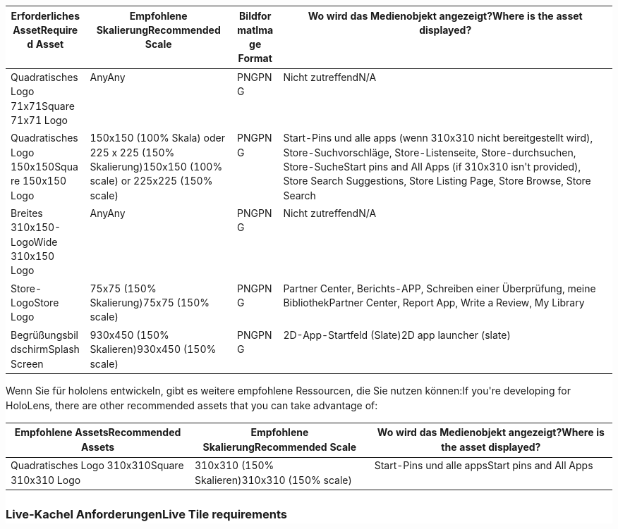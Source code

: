 | <span data-ttu-id="c18a3-125">Erforderliches Asset</span><span class="sxs-lookup"><span data-stu-id="c18a3-125">Required Asset</span></span> | <span data-ttu-id="c18a3-126">Empfohlene Skalierung</span><span class="sxs-lookup"><span data-stu-id="c18a3-126">Recommended Scale</span></span> | <span data-ttu-id="c18a3-127">Bildformat</span><span class="sxs-lookup"><span data-stu-id="c18a3-127">Image Format</span></span> | <span data-ttu-id="c18a3-128">Wo wird das Medienobjekt angezeigt?</span><span class="sxs-lookup"><span data-stu-id="c18a3-128">Where is the asset displayed?</span></span> | 
|----------|----------|----------|------------------|
| <span data-ttu-id="c18a3-129">Quadratisches Logo 71x71</span><span class="sxs-lookup"><span data-stu-id="c18a3-129">Square 71x71 Logo</span></span> | <span data-ttu-id="c18a3-130">Any</span><span class="sxs-lookup"><span data-stu-id="c18a3-130">Any</span></span> |  <span data-ttu-id="c18a3-131">PNG</span><span class="sxs-lookup"><span data-stu-id="c18a3-131">PNG</span></span> | <span data-ttu-id="c18a3-132">Nicht zutreffend</span><span class="sxs-lookup"><span data-stu-id="c18a3-132">N/A</span></span> | 
| <span data-ttu-id="c18a3-133">Quadratisches Logo 150x150</span><span class="sxs-lookup"><span data-stu-id="c18a3-133">Square 150x150 Logo</span></span> | <span data-ttu-id="c18a3-134">150x150 (100% Skala) oder 225 x 225 (150% Skalierung)</span><span class="sxs-lookup"><span data-stu-id="c18a3-134">150x150 (100% scale) or 225x225 (150% scale)</span></span> | <span data-ttu-id="c18a3-135">PNG</span><span class="sxs-lookup"><span data-stu-id="c18a3-135">PNG</span></span> | <span data-ttu-id="c18a3-136">Start-Pins und alle apps (wenn 310x310 nicht bereitgestellt wird), Store-Suchvorschläge, Store-Listenseite, Store-durchsuchen, Store-Suche</span><span class="sxs-lookup"><span data-stu-id="c18a3-136">Start pins and All Apps (if 310x310 isn't provided), Store Search Suggestions, Store Listing Page, Store Browse, Store Search</span></span> | 
|  <span data-ttu-id="c18a3-137">Breites 310x150-Logo</span><span class="sxs-lookup"><span data-stu-id="c18a3-137">Wide 310x150 Logo</span></span> |  <span data-ttu-id="c18a3-138">Any</span><span class="sxs-lookup"><span data-stu-id="c18a3-138">Any</span></span>  |  <span data-ttu-id="c18a3-139">PNG</span><span class="sxs-lookup"><span data-stu-id="c18a3-139">PNG</span></span>  |  <span data-ttu-id="c18a3-140">Nicht zutreffend</span><span class="sxs-lookup"><span data-stu-id="c18a3-140">N/A</span></span> | 
|  <span data-ttu-id="c18a3-141">Store-Logo</span><span class="sxs-lookup"><span data-stu-id="c18a3-141">Store Logo</span></span> |  <span data-ttu-id="c18a3-142">75x75 (150% Skalierung)</span><span class="sxs-lookup"><span data-stu-id="c18a3-142">75x75 (150% scale)</span></span>  |  <span data-ttu-id="c18a3-143">PNG</span><span class="sxs-lookup"><span data-stu-id="c18a3-143">PNG</span></span>  |  <span data-ttu-id="c18a3-144">Partner Center, Berichts-APP, Schreiben einer Überprüfung, meine Bibliothek</span><span class="sxs-lookup"><span data-stu-id="c18a3-144">Partner Center, Report App, Write a Review, My Library</span></span> | 
|  <span data-ttu-id="c18a3-145">Begrüßungsbildschirm</span><span class="sxs-lookup"><span data-stu-id="c18a3-145">Splash Screen</span></span> |  <span data-ttu-id="c18a3-146">930x450 (150% Skalieren)</span><span class="sxs-lookup"><span data-stu-id="c18a3-146">930x450 (150% scale)</span></span>  |  <span data-ttu-id="c18a3-147">PNG</span><span class="sxs-lookup"><span data-stu-id="c18a3-147">PNG</span></span>  |  <span data-ttu-id="c18a3-148">2D-App-Startfeld (Slate)</span><span class="sxs-lookup"><span data-stu-id="c18a3-148">2D app launcher (slate)</span></span> | 

<span data-ttu-id="c18a3-149">Wenn Sie für hololens entwickeln, gibt es weitere empfohlene Ressourcen, die Sie nutzen können:</span><span class="sxs-lookup"><span data-stu-id="c18a3-149">If you're developing for HoloLens, there are other recommended assets that you can take advantage of:</span></span>

| <span data-ttu-id="c18a3-150">Empfohlene Assets</span><span class="sxs-lookup"><span data-stu-id="c18a3-150">Recommended Assets</span></span> | <span data-ttu-id="c18a3-151">Empfohlene Skalierung</span><span class="sxs-lookup"><span data-stu-id="c18a3-151">Recommended Scale</span></span> | <span data-ttu-id="c18a3-152">Wo wird das Medienobjekt angezeigt?</span><span class="sxs-lookup"><span data-stu-id="c18a3-152">Where is the asset displayed?</span></span> | 
|----------|----------|----------|
|  <span data-ttu-id="c18a3-153">Quadratisches Logo 310x310</span><span class="sxs-lookup"><span data-stu-id="c18a3-153">Square 310x310 Logo</span></span> |  <span data-ttu-id="c18a3-154">310x310 (150% Skalieren)</span><span class="sxs-lookup"><span data-stu-id="c18a3-154">310x310 (150% scale)</span></span> |  <span data-ttu-id="c18a3-155">Start-Pins und alle apps</span><span class="sxs-lookup"><span data-stu-id="c18a3-155">Start pins and All Apps</span></span> | 

### <a name="live-tile-requirements"></a><span data-ttu-id="c18a3-156">Live-Kachel Anforderungen</span><span class="sxs-lookup"><span data-stu-id="c18a3-156">Live Tile requirements</span></span>
